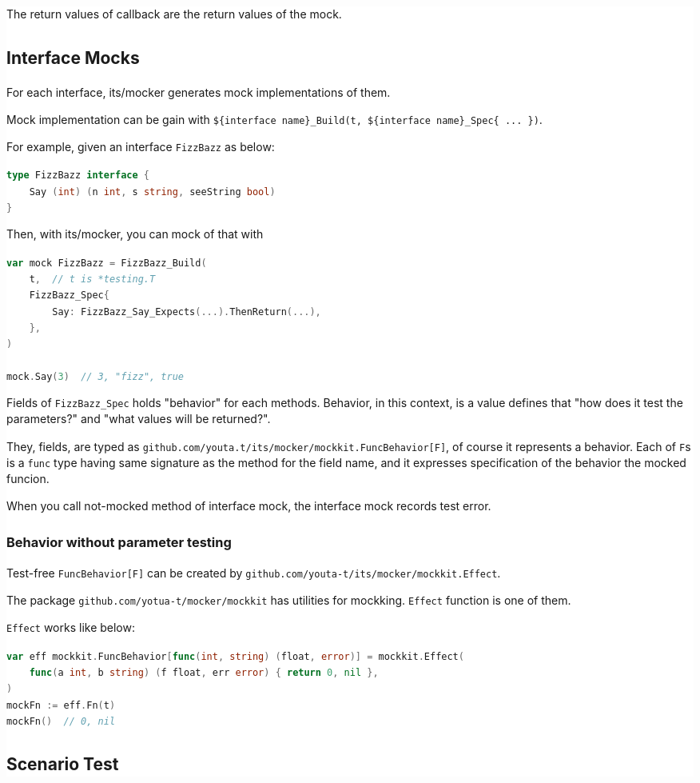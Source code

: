 The return values of callback are the return values of the mock.

Interface Mocks
----------------

For each interface, its/mocker generates mock implementations of them.

Mock implementation can be gain with `${interface name}_Build(t, ${interface name}_Spec{ ... })`.

For example, given an interface `FizzBazz` as below:

```go
type FizzBazz interface {
    Say (int) (n int, s string, seeString bool)
}
```

Then, with its/mocker, you can mock of that with

```go
var mock FizzBazz = FizzBazz_Build(
    t,  // t is *testing.T
    FizzBazz_Spec{
        Say: FizzBazz_Say_Expects(...).ThenReturn(...),
    },
)

mock.Say(3)  // 3, "fizz", true
```

Fields of `FizzBazz_Spec` holds "behavior" for each methods.
Behavior, in this context, is a value defines that "how does it test the parameters?" and "what values will be returned?".

They, fields, are typed as `github.com/youta.t/its/mocker/mockkit.FuncBehavior[F]`, of course it represents a behavior.
Each of `F`s is a `func` type having same signature as the method for the field name,
and it expresses specification of the behavior the mocked funcion.

When you call not-mocked method of interface mock, the interface mock records test error.

### Behavior without parameter testing

Test-free `FuncBehavior[F]` can be created by `github.com/youta-t/its/mocker/mockkit.Effect`.

The package `github.com/yotua-t/mocker/mockkit` has utilities for mockking. `Effect` function is one of them.

`Effect` works like below:

```go
var eff mockkit.FuncBehavior[func(int, string) (float, error)] = mockkit.Effect(
    func(a int, b string) (f float, err error) { return 0, nil },
)
mockFn := eff.Fn(t)
mockFn()  // 0, nil
```

Scenario Test
-------------
